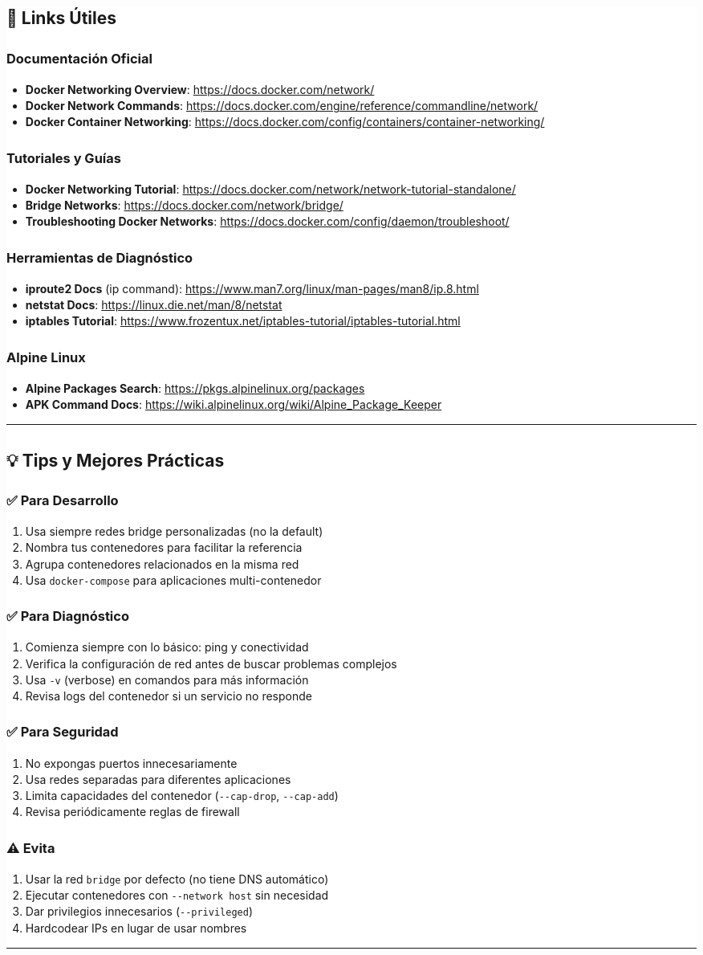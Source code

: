 
## 🔗 Links Útiles

### Documentación Oficial
- **Docker Networking Overview**: https://docs.docker.com/network/
- **Docker Network Commands**: https://docs.docker.com/engine/reference/commandline/network/
- **Docker Container Networking**: https://docs.docker.com/config/containers/container-networking/

### Tutoriales y Guías
- **Docker Networking Tutorial**: https://docs.docker.com/network/network-tutorial-standalone/
- **Bridge Networks**: https://docs.docker.com/network/bridge/
- **Troubleshooting Docker Networks**: https://docs.docker.com/config/daemon/troubleshoot/

### Herramientas de Diagnóstico
- **iproute2 Docs** (ip command): https://www.man7.org/linux/man-pages/man8/ip.8.html
- **netstat Docs**: https://linux.die.net/man/8/netstat
- **iptables Tutorial**: https://www.frozentux.net/iptables-tutorial/iptables-tutorial.html

### Alpine Linux
- **Alpine Packages Search**: https://pkgs.alpinelinux.org/packages
- **APK Command Docs**: https://wiki.alpinelinux.org/wiki/Alpine_Package_Keeper

---

## 💡 Tips y Mejores Prácticas

### ✅ Para Desarrollo
1. Usa siempre redes bridge personalizadas (no la default)
2. Nombra tus contenedores para facilitar la referencia
3. Agrupa contenedores relacionados en la misma red
4. Usa `docker-compose` para aplicaciones multi-contenedor

### ✅ Para Diagnóstico
1. Comienza siempre con lo básico: ping y conectividad
2. Verifica la configuración de red antes de buscar problemas complejos
3. Usa `-v` (verbose) en comandos para más información
4. Revisa logs del contenedor si un servicio no responde

### ✅ Para Seguridad
1. No expongas puertos innecesariamente
2. Usa redes separadas para diferentes aplicaciones
3. Limita capacidades del contenedor (`--cap-drop`, `--cap-add`)
4. Revisa periódicamente reglas de firewall

### ⚠️ Evita
1. Usar la red `bridge` por defecto (no tiene DNS automático)
2. Ejecutar contenedores con `--network host` sin necesidad
3. Dar privilegios innecesarios (`--privileged`)
4. Hardcodear IPs en lugar de usar nombres

---